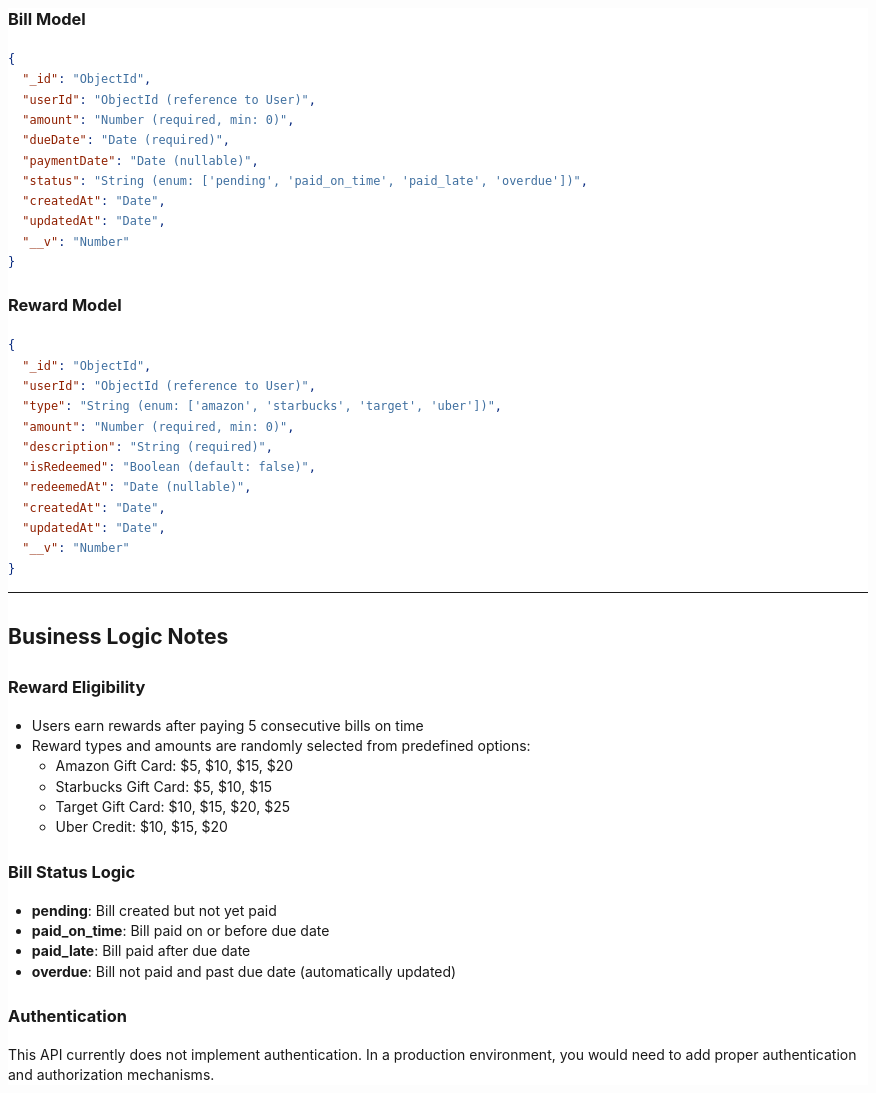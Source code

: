 ### Bill Model

```json
{
  "_id": "ObjectId",
  "userId": "ObjectId (reference to User)",
  "amount": "Number (required, min: 0)",
  "dueDate": "Date (required)",
  "paymentDate": "Date (nullable)",
  "status": "String (enum: ['pending', 'paid_on_time', 'paid_late', 'overdue'])",
  "createdAt": "Date",
  "updatedAt": "Date",
  "__v": "Number"
}
```

### Reward Model

```json
{
  "_id": "ObjectId",
  "userId": "ObjectId (reference to User)",
  "type": "String (enum: ['amazon', 'starbucks', 'target', 'uber'])",
  "amount": "Number (required, min: 0)",
  "description": "String (required)",
  "isRedeemed": "Boolean (default: false)",
  "redeemedAt": "Date (nullable)",
  "createdAt": "Date",
  "updatedAt": "Date",
  "__v": "Number"
}
```

---

## Business Logic Notes

### Reward Eligibility

- Users earn rewards after paying 5 consecutive bills on time
- Reward types and amounts are randomly selected from predefined options:
  - Amazon Gift Card: $5, $10, $15, $20
  - Starbucks Gift Card: $5, $10, $15
  - Target Gift Card: $10, $15, $20, $25
  - Uber Credit: $10, $15, $20

### Bill Status Logic

- **pending**: Bill created but not yet paid
- **paid_on_time**: Bill paid on or before due date
- **paid_late**: Bill paid after due date
- **overdue**: Bill not paid and past due date (automatically updated)

### Authentication

This API currently does not implement authentication. In a production environment, you would need to add proper authentication and authorization mechanisms.
